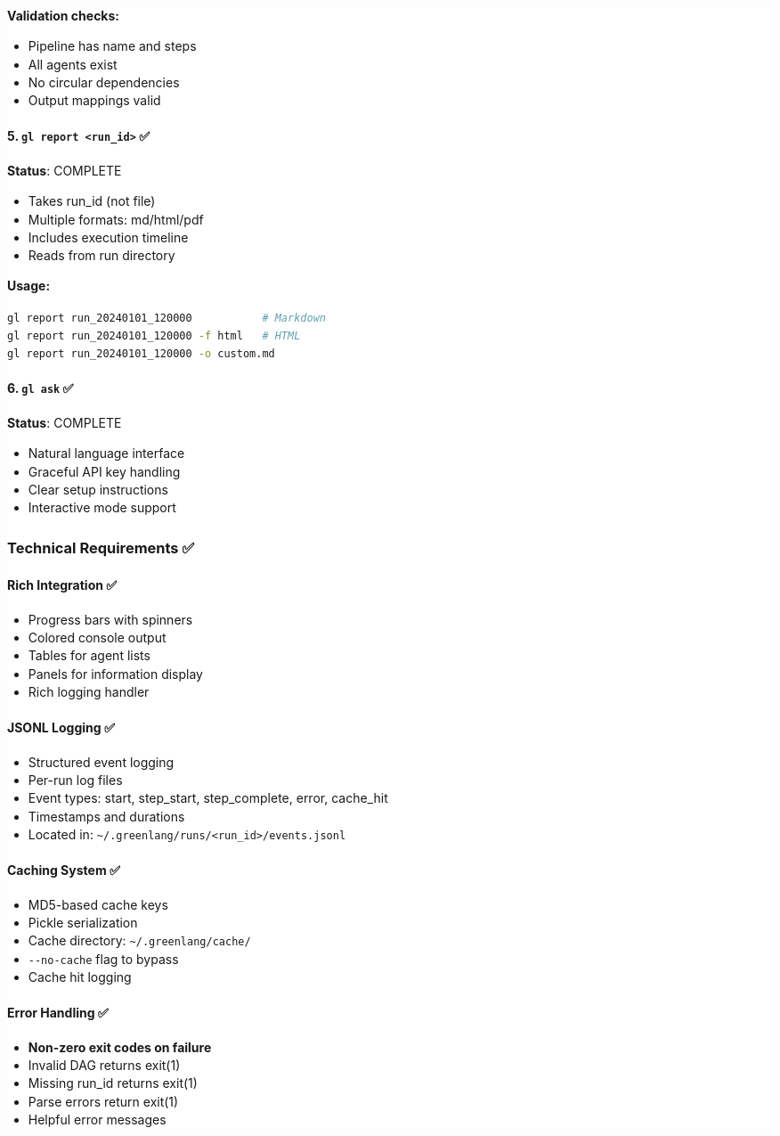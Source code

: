 **Validation checks:**
- Pipeline has name and steps
- All agents exist
- No circular dependencies
- Output mappings valid

#### 5. `gl report <run_id>` ✅
**Status**: COMPLETE
- Takes run_id (not file)
- Multiple formats: md/html/pdf
- Includes execution timeline
- Reads from run directory

**Usage:**
```bash
gl report run_20240101_120000           # Markdown
gl report run_20240101_120000 -f html   # HTML
gl report run_20240101_120000 -o custom.md
```

#### 6. `gl ask` ✅
**Status**: COMPLETE
- Natural language interface
- Graceful API key handling
- Clear setup instructions
- Interactive mode support

### Technical Requirements ✅

#### Rich Integration ✅
- Progress bars with spinners
- Colored console output
- Tables for agent lists
- Panels for information display
- Rich logging handler

#### JSONL Logging ✅
- Structured event logging
- Per-run log files
- Event types: start, step_start, step_complete, error, cache_hit
- Timestamps and durations
- Located in: `~/.greenlang/runs/<run_id>/events.jsonl`

#### Caching System ✅
- MD5-based cache keys
- Pickle serialization
- Cache directory: `~/.greenlang/cache/`
- `--no-cache` flag to bypass
- Cache hit logging

#### Error Handling ✅
- **Non-zero exit codes on failure**
- Invalid DAG returns exit(1)
- Missing run_id returns exit(1)
- Parse errors return exit(1)
- Helpful error messages
